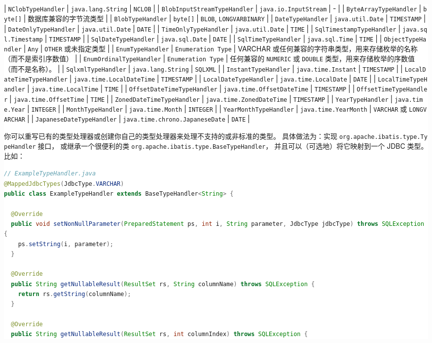 | `NClobTypeHandler`           | `java.lang.String`              | `NCLOB`                                          |
| `BlobInputStreamTypeHandler` | `java.io.InputStream`           | -                                                |
| `ByteArrayTypeHandler`       | `byte[]`                        | 数据库兼容的字节流类型                                      |
| `BlobTypeHandler`            | `byte[]`                        | `BLOB`, `LONGVARBINARY`                          |
| `DateTypeHandler`            | `java.util.Date`                | `TIMESTAMP`                                      |
| `DateOnlyTypeHandler`        | `java.util.Date`                | `DATE`                                           |
| `TimeOnlyTypeHandler`        | `java.util.Date`                | `TIME`                                           |
| `SqlTimestampTypeHandler`    | `java.sql.Timestamp`            | `TIMESTAMP`                                      |
| `SqlDateTypeHandler`         | `java.sql.Date`                 | `DATE`                                           |
| `SqlTimeTypeHandler`         | `java.sql.Time`                 | `TIME`                                           |
| `ObjectTypeHandler`          | `Any`                           | `OTHER` 或未指定类型                                   |
| `EnumTypeHandler`            | `Enumeration Type`              | VARCHAR 或任何兼容的字符串类型，用来存储枚举的名称（而不是索引序数值）          |
| `EnumOrdinalTypeHandler`     | `Enumeration Type`              | 任何兼容的 `NUMERIC` 或 `DOUBLE` 类型，用来存储枚举的序数值（而不是名称）。 |
| `SqlxmlTypeHandler`          | `java.lang.String`              | `SQLXML`                                         |
| `InstantTypeHandler`         | `java.time.Instant`             | `TIMESTAMP`                                      |
| `LocalDateTimeTypeHandler`   | `java.time.LocalDateTime`       | `TIMESTAMP`                                      |
| `LocalDateTypeHandler`       | `java.time.LocalDate`           | `DATE`                                           |
| `LocalTimeTypeHandler`       | `java.time.LocalTime`           | `TIME`                                           |
| `OffsetDateTimeTypeHandler`  | `java.time.OffsetDateTime`      | `TIMESTAMP`                                      |
| `OffsetTimeTypeHandler`      | `java.time.OffsetTime`          | `TIME`                                           |
| `ZonedDateTimeTypeHandler`   | `java.time.ZonedDateTime`       | `TIMESTAMP`                                      |
| `YearTypeHandler`            | `java.time.Year`                | `INTEGER`                                        |
| `MonthTypeHandler`           | `java.time.Month`               | `INTEGER`                                        |
| `YearMonthTypeHandler`       | `java.time.YearMonth`           | `VARCHAR` 或 `LONGVARCHAR`                        |
| `JapaneseDateTypeHandler`    | `java.time.chrono.JapaneseDate` | `DATE`                                           |

你可以重写已有的类型处理器或创建你自己的类型处理器来处理不支持的或非标准的类型。 具体做法为：实现 `org.apache.ibatis.type.TypeHandler` 接口，
或继承一个很便利的类 `org.apache.ibatis.type.BaseTypeHandler`， 并且可以（可选地）将它映射到一个 JDBC 类型。比如：

```java
// ExampleTypeHandler.java
@MappedJdbcTypes(JdbcType.VARCHAR)
public class ExampleTypeHandler extends BaseTypeHandler<String> {

  @Override
  public void setNonNullParameter(PreparedStatement ps, int i, String parameter, JdbcType jdbcType) throws SQLException {
    ps.setString(i, parameter);
  }

  @Override
  public String getNullableResult(ResultSet rs, String columnName) throws SQLException {
    return rs.getString(columnName);
  }

  @Override
  public String getNullableResult(ResultSet rs, int columnIndex) throws SQLException {
```